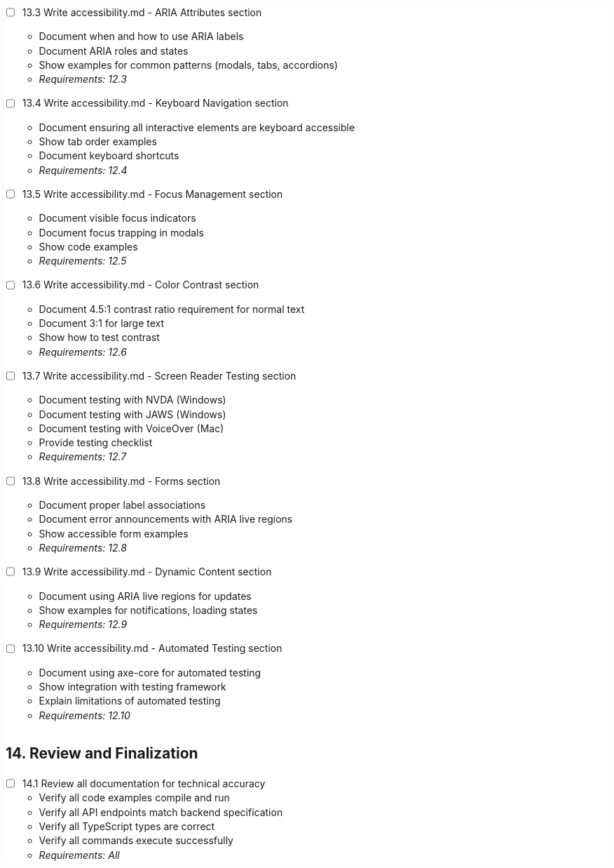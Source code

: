 - [ ] 13.3 Write accessibility.md - ARIA Attributes section
  - Document when and how to use ARIA labels
  - Document ARIA roles and states
  - Show examples for common patterns (modals, tabs, accordions)
  - _Requirements: 12.3_

- [ ] 13.4 Write accessibility.md - Keyboard Navigation section
  - Document ensuring all interactive elements are keyboard accessible
  - Show tab order examples
  - Document keyboard shortcuts
  - _Requirements: 12.4_

- [ ] 13.5 Write accessibility.md - Focus Management section
  - Document visible focus indicators
  - Document focus trapping in modals
  - Show code examples
  - _Requirements: 12.5_

- [ ] 13.6 Write accessibility.md - Color Contrast section
  - Document 4.5:1 contrast ratio requirement for normal text
  - Document 3:1 for large text
  - Show how to test contrast
  - _Requirements: 12.6_

- [ ] 13.7 Write accessibility.md - Screen Reader Testing section
  - Document testing with NVDA (Windows)
  - Document testing with JAWS (Windows)
  - Document testing with VoiceOver (Mac)
  - Provide testing checklist
  - _Requirements: 12.7_

- [ ] 13.8 Write accessibility.md - Forms section
  - Document proper label associations
  - Document error announcements with ARIA live regions
  - Show accessible form examples
  - _Requirements: 12.8_

- [ ] 13.9 Write accessibility.md - Dynamic Content section
  - Document using ARIA live regions for updates
  - Show examples for notifications, loading states
  - _Requirements: 12.9_

- [ ] 13.10 Write accessibility.md - Automated Testing section
  - Document using axe-core for automated testing
  - Show integration with testing framework
  - Explain limitations of automated testing
  - _Requirements: 12.10_

## 14. Review and Finalization

- [ ] 14.1 Review all documentation for technical accuracy
  - Verify all code examples compile and run
  - Verify all API endpoints match backend specification
  - Verify all TypeScript types are correct
  - Verify all commands execute successfully
  - _Requirements: All_
